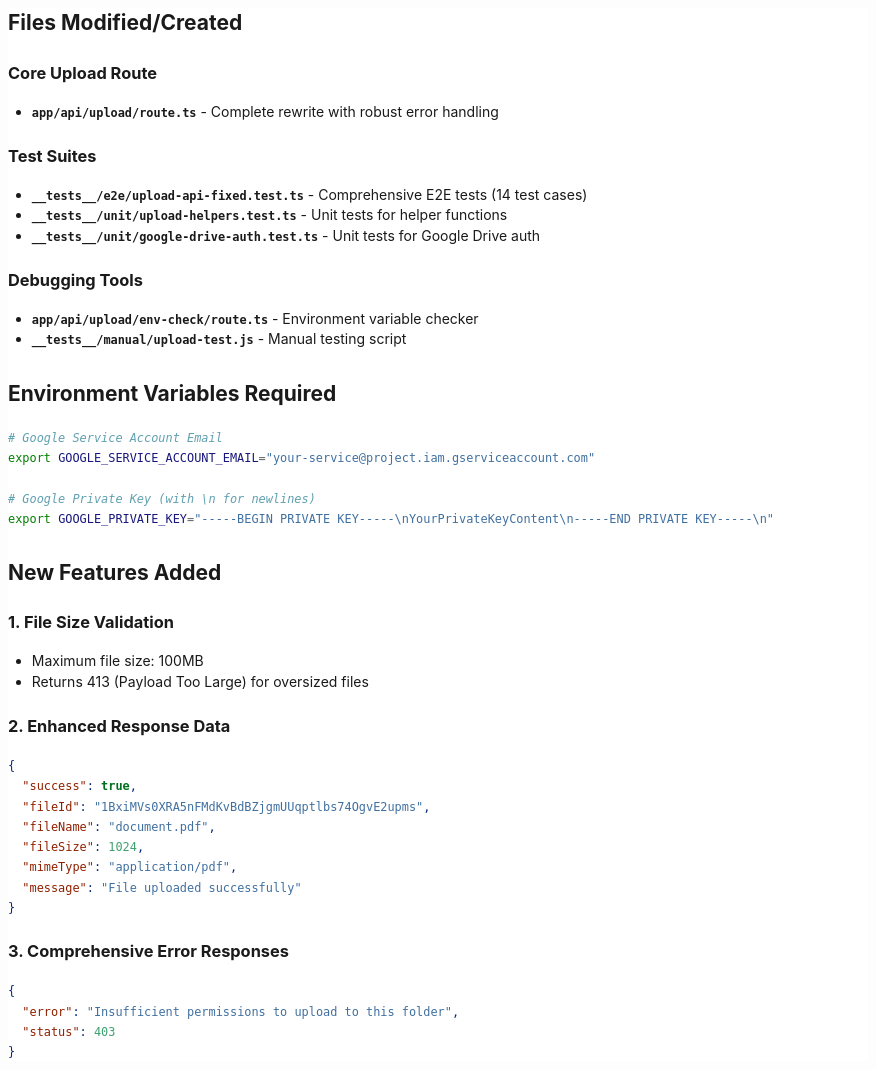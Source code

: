 ## Files Modified/Created

### Core Upload Route
- **`app/api/upload/route.ts`** - Complete rewrite with robust error handling

### Test Suites
- **`__tests__/e2e/upload-api-fixed.test.ts`** - Comprehensive E2E tests (14 test cases)
- **`__tests__/unit/upload-helpers.test.ts`** - Unit tests for helper functions
- **`__tests__/unit/google-drive-auth.test.ts`** - Unit tests for Google Drive auth

### Debugging Tools
- **`app/api/upload/env-check/route.ts`** - Environment variable checker
- **`__tests__/manual/upload-test.js`** - Manual testing script

## Environment Variables Required

```bash
# Google Service Account Email
export GOOGLE_SERVICE_ACCOUNT_EMAIL="your-service@project.iam.gserviceaccount.com"

# Google Private Key (with \n for newlines)
export GOOGLE_PRIVATE_KEY="-----BEGIN PRIVATE KEY-----\nYourPrivateKeyContent\n-----END PRIVATE KEY-----\n"
```

## New Features Added

### 1. **File Size Validation**
- Maximum file size: 100MB
- Returns 413 (Payload Too Large) for oversized files

### 2. **Enhanced Response Data**
```json
{
  "success": true,
  "fileId": "1BxiMVs0XRA5nFMdKvBdBZjgmUUqptlbs74OgvE2upms",
  "fileName": "document.pdf",
  "fileSize": 1024,
  "mimeType": "application/pdf",
  "message": "File uploaded successfully"
}
```

### 3. **Comprehensive Error Responses**
```json
{
  "error": "Insufficient permissions to upload to this folder",
  "status": 403
}
```
